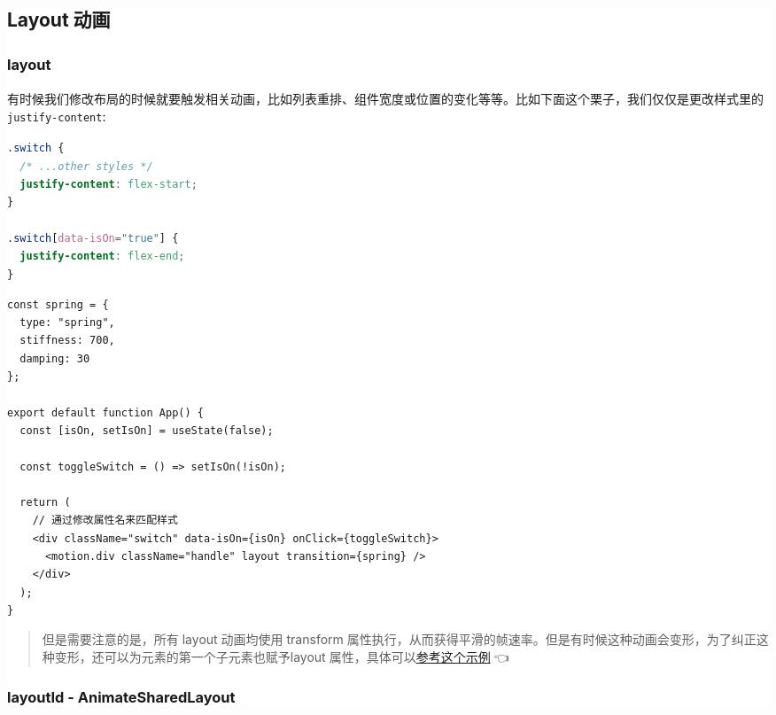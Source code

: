 ```JS
```

## Layout 动画

### layout

有时候我们修改布局的时候就要触发相关动画，比如列表重排、组件宽度或位置的变化等等。比如下面这个栗子，我们仅仅是更改样式里的 `justify-content`:

```CSS
.switch {
  /* ...other styles */
  justify-content: flex-start;
}

.switch[data-isOn="true"] {
  justify-content: flex-end;
}
```

```JS
const spring = {
  type: "spring",
  stiffness: 700,
  damping: 30
};

export default function App() {
  const [isOn, setIsOn] = useState(false);

  const toggleSwitch = () => setIsOn(!isOn);

  return (
    // 通过修改属性名来匹配样式
    <div className="switch" data-isOn={isOn} onClick={toggleSwitch}>
      <motion.div className="handle" layout transition={spring} />
    </div>
  );
}
```

<iframe src="https://codesandbox.io/embed/framer-motion-2-layout-animations-kij8p?fontsize=14&hidenavigation=1&theme=dark"
  style="width:100%; height:500px; border:0; border-radius: 4px; overflow:hidden;"
  title="Framer Motion 2: Layout animations"
  allow="accelerometer; ambient-light-sensor; camera; encrypted-media; geolocation; gyroscope; hid; microphone; midi; payment; usb; vr; xr-spatial-tracking"
  sandbox="allow-forms allow-modals allow-popups allow-presentation allow-same-origin allow-scripts"
></iframe>

> 但是需要注意的是，所有 layout 动画均使用 transform 属性执行，从而获得平滑的帧速率。但是有时候这种动画会变形，为了纠正这种变形，还可以为元素的第一个子元素也赋予layout 属性，具体可以[参考这个示例](https://codesandbox.io/s/framer-motion-2-scale-correction-z4tgr?file=/src/App.js) 👈

### layoutId - AnimateSharedLayout
